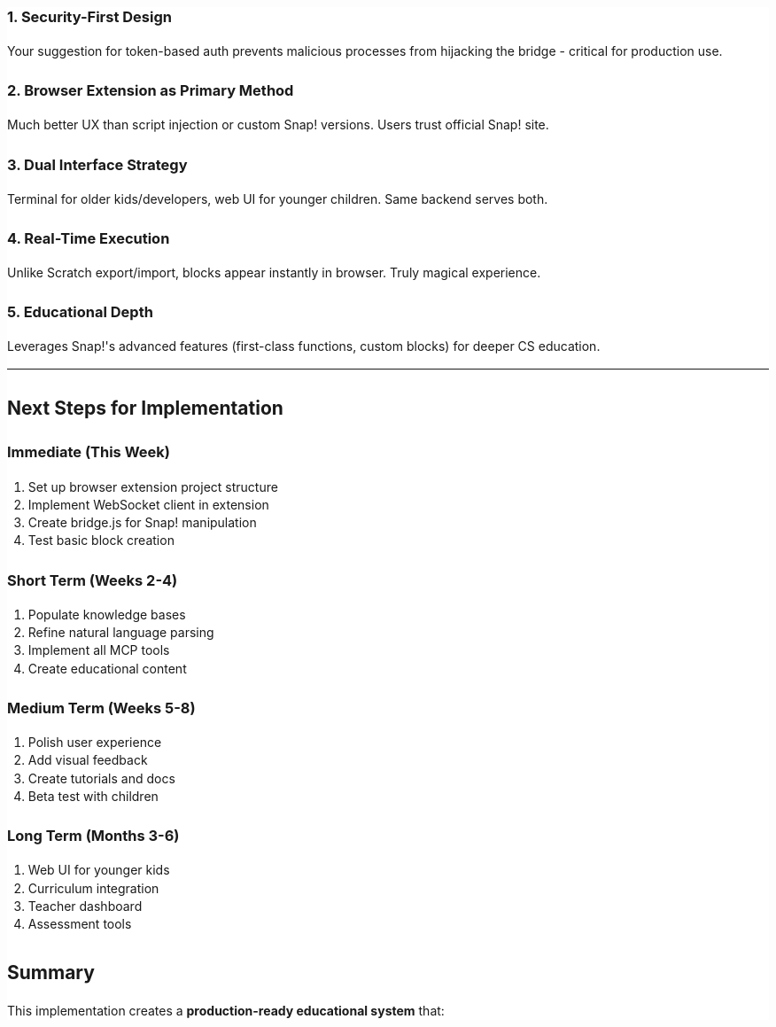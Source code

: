 ### 1. **Security-First Design**
Your suggestion for token-based auth prevents malicious processes from hijacking the bridge - critical for production use.

### 2. **Browser Extension as Primary Method**
Much better UX than script injection or custom Snap! versions. Users trust official Snap! site.

### 3. **Dual Interface Strategy**
Terminal for older kids/developers, web UI for younger children. Same backend serves both.

### 4. **Real-Time Execution**
Unlike Scratch export/import, blocks appear instantly in browser. Truly magical experience.

### 5. **Educational Depth**
Leverages Snap!'s advanced features (first-class functions, custom blocks) for deeper CS education.

---

## Next Steps for Implementation

### Immediate (This Week)
1. Set up browser extension project structure
2. Implement WebSocket client in extension
3. Create bridge.js for Snap! manipulation
4. Test basic block creation

### Short Term (Weeks 2-4)
1. Populate knowledge bases
2. Refine natural language parsing
3. Implement all MCP tools
4. Create educational content

### Medium Term (Weeks 5-8)
1. Polish user experience
2. Add visual feedback
3. Create tutorials and docs
4. Beta test with children

### Long Term (Months 3-6)
1. Web UI for younger kids
2. Curriculum integration
3. Teacher dashboard
4. Assessment tools



## Summary

This implementation creates a **production-ready educational system** that:
